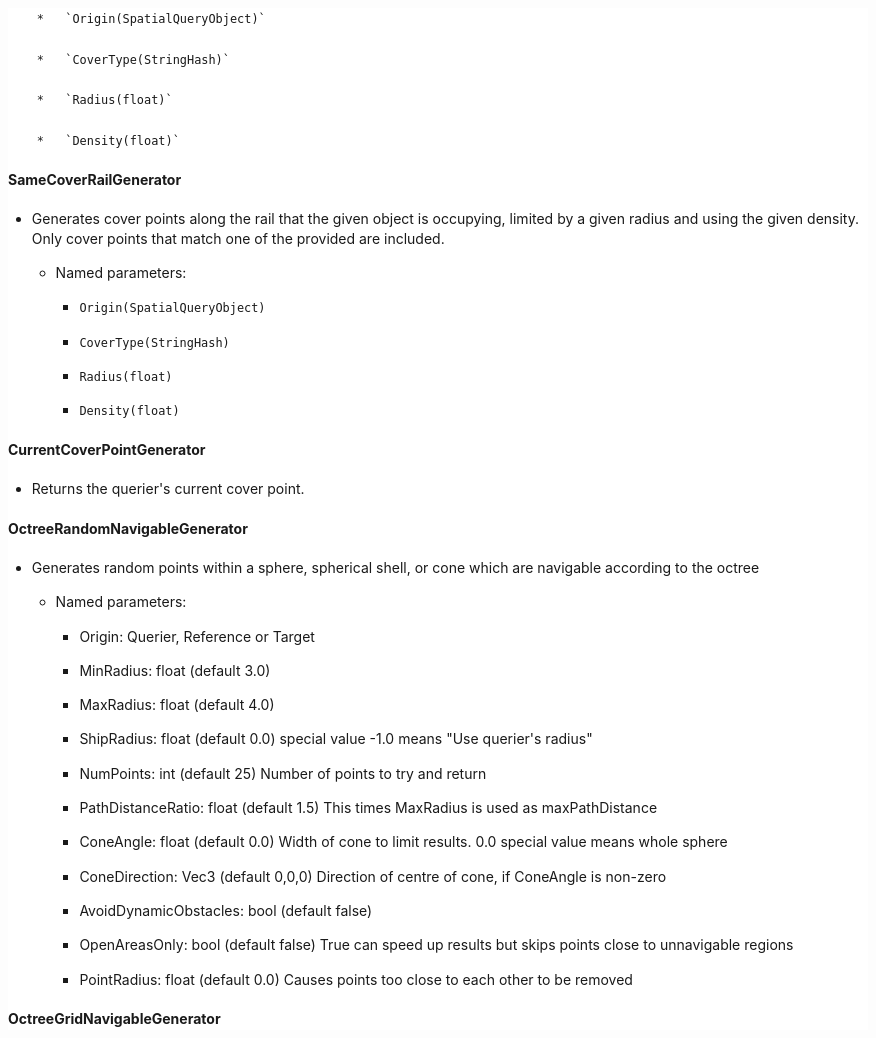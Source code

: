         *   `Origin(SpatialQueryObject)`
            
        *   `CoverType(StringHash)`
            
        *   `Radius(float)`
            
        *   `Density(float)`
            

#### **SameCoverRailGenerator**

*   Generates cover points along the rail that the given object is occupying, limited by a given radius and using the given density.  
    Only cover points that match one of the provided are included.
    
    *   Named parameters:
        
        *   `Origin(SpatialQueryObject)`
            
        *   `CoverType(StringHash)`
            
        *   `Radius(float)`
            
        *   `Density(float)`
            

#### **CurrentCoverPointGenerator**

*   Returns the querier's current cover point.
    

#### **OctreeRandomNavigableGenerator**

*   Generates random points within a sphere, spherical shell, or cone which are navigable according to the octree
    
    *   Named parameters:
        
        *   Origin: Querier, Reference or Target
            
        *   MinRadius: float (default 3.0)
            
        *   MaxRadius: float (default 4.0)
            
        *   ShipRadius: float (default 0.0) special value -1.0 means "Use querier's radius"
            
        *   NumPoints: int (default 25) Number of points to try and return
            
        *   PathDistanceRatio: float (default 1.5) This times MaxRadius is used as maxPathDistance
            
        *   ConeAngle: float (default 0.0) Width of cone to limit results. 0.0 special value means whole sphere
            
        *   ConeDirection: Vec3 (default 0,0,0) Direction of centre of cone, if ConeAngle is non-zero
            
        *   AvoidDynamicObstacles: bool (default false)
            
        *   OpenAreasOnly: bool (default false) True can speed up results but skips points close to unnavigable regions
            
        *   PointRadius: float (default 0.0) Causes points too close to each other to be removed
            

#### **OctreeGridNavigableGenerator**
